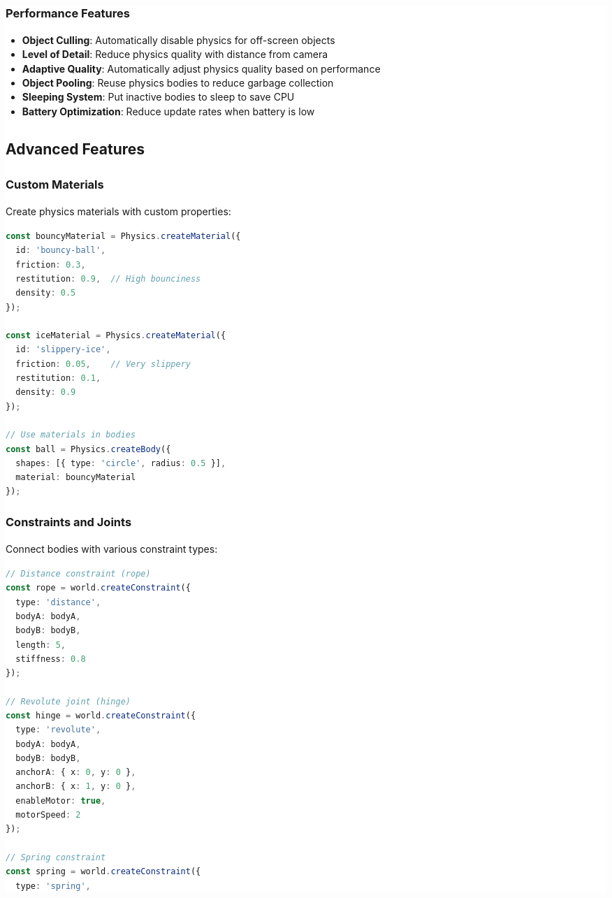 ### Performance Features

- **Object Culling**: Automatically disable physics for off-screen objects
- **Level of Detail**: Reduce physics quality with distance from camera
- **Adaptive Quality**: Automatically adjust physics quality based on performance
- **Object Pooling**: Reuse physics bodies to reduce garbage collection
- **Sleeping System**: Put inactive bodies to sleep to save CPU
- **Battery Optimization**: Reduce update rates when battery is low

## Advanced Features

### Custom Materials

Create physics materials with custom properties:

```typescript
const bouncyMaterial = Physics.createMaterial({
  id: 'bouncy-ball',
  friction: 0.3,
  restitution: 0.9,  // High bounciness
  density: 0.5
});

const iceMaterial = Physics.createMaterial({
  id: 'slippery-ice',
  friction: 0.05,    // Very slippery
  restitution: 0.1,
  density: 0.9
});

// Use materials in bodies
const ball = Physics.createBody({
  shapes: [{ type: 'circle', radius: 0.5 }],
  material: bouncyMaterial
});
```

### Constraints and Joints

Connect bodies with various constraint types:

```typescript
// Distance constraint (rope)
const rope = world.createConstraint({
  type: 'distance',
  bodyA: bodyA,
  bodyB: bodyB,
  length: 5,
  stiffness: 0.8
});

// Revolute joint (hinge)
const hinge = world.createConstraint({
  type: 'revolute',
  bodyA: bodyA,
  bodyB: bodyB,
  anchorA: { x: 0, y: 0 },
  anchorB: { x: 1, y: 0 },
  enableMotor: true,
  motorSpeed: 2
});

// Spring constraint
const spring = world.createConstraint({
  type: 'spring',
```